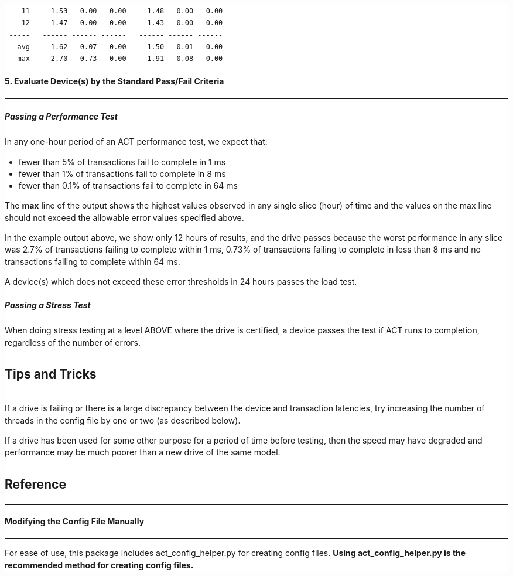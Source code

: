 ```
    11     1.53   0.00   0.00     1.48   0.00   0.00
    12     1.47   0.00   0.00     1.43   0.00   0.00
 -----   ------ ------ ------   ------ ------ ------
   avg     1.62   0.07   0.00     1.50   0.01   0.00
   max     2.70   0.73   0.00     1.91   0.08   0.00
```

#### 5. Evaluate Device(s) by the Standard Pass/Fail Criteria
-------------------------

##### Passing a Performance Test
In any one-hour period of an ACT performance test, we expect that:

 - fewer than 5% of transactions fail to complete in 1 ms
 - fewer than 1% of transactions fail to complete in 8 ms
 - fewer than 0.1% of transactions fail to complete in 64 ms

The **max** line of the output shows the highest values observed in any single slice (hour) of time
and the values on the max line should not
exceed the allowable error values specified above.  

In the example output above, we show only 12 hours of results, and the drive passes because the worst performance in any slice
was 2.7% of transactions failing to complete within 1 ms, 0.73% of transactions failing to complete in less
than 8 ms and no transactions failing to complete within 64 ms.

A device(s) which does not exceed these error thresholds in 24 hours passes the load test.

##### Passing a Stress Test 
When doing stress testing at a level ABOVE where the drive is certified, a device passes the test 
if ACT runs to completion, regardless of the number of errors.  

## Tips and Tricks
-----------------
If a drive is failing or there is a large discrepancy between the device and transaction
latencies, try increasing the number of threads in the config file by one or two (as described below).

If a drive has been used for some other purpose for a period of time before testing, then the
speed may have degraded and performance may be much poorer than a new drive of the same model.

## Reference
----------------------


#### Modifying the Config File Manually
-------------
For ease of use, this package includes act_config_helper.py for creating config 
files. **Using act_config_helper.py is the recommended method for creating config files.**
